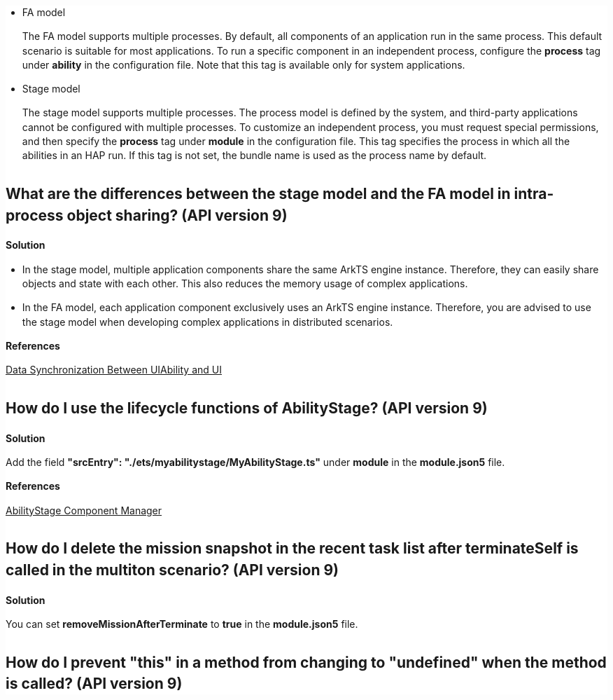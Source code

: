 - FA model

  The FA model supports multiple processes. By default, all components of an application run in the same process. This default scenario is suitable for most applications. To run a specific component in an independent process, configure the **process** tag under **ability** in the configuration file. Note that this tag is available only for system applications.

- Stage model

  The stage model supports multiple processes. The process model is defined by the system, and third-party applications cannot be configured with multiple processes. To customize an independent process, you must request special permissions, and then specify the **process** tag under **module** in the configuration file. This tag specifies the process in which all the abilities in an HAP run. If this tag is not set, the bundle name is used as the process name by default.


## What are the differences between the stage model and the FA model in intra-process object sharing? (API version 9)

**Solution**

- In the stage model, multiple application components share the same ArkTS engine instance. Therefore, they can easily share objects and state with each other. This also reduces the memory usage of complex applications.

- In the FA model, each application component exclusively uses an ArkTS engine instance. Therefore, you are advised to use the stage model when developing complex applications in distributed scenarios.

**References**

[Data Synchronization Between UIAbility and UI](../application-models/uiability-data-sync-with-ui.md)


## How do I use the lifecycle functions of AbilityStage? (API version 9)

**Solution**

Add the field **"srcEntry": "./ets/myabilitystage/MyAbilityStage.ts"** under **module** in the **module.json5** file.

**References**

[AbilityStage Component Manager](../application-models/abilitystage.md)


## How do I delete the mission snapshot in the recent task list after terminateSelf is called in the multiton scenario? (API version 9)

**Solution**

You can set **removeMissionAfterTerminate** to **true** in the **module.json5** file.


## How do I prevent "this" in a method from changing to "undefined" when the method is called? (API version 9)
